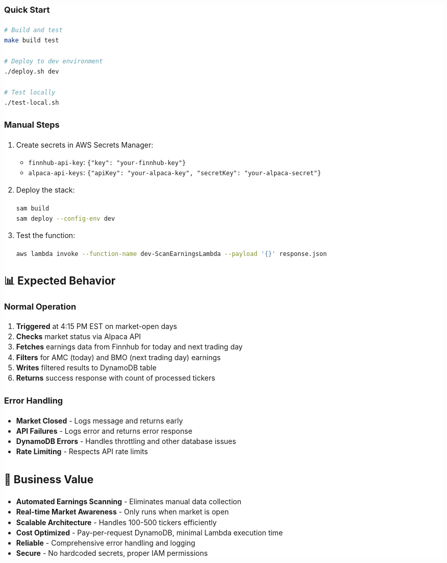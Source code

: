 ### Quick Start
```bash
# Build and test
make build test

# Deploy to dev environment
./deploy.sh dev

# Test locally
./test-local.sh
```

### Manual Steps
1. Create secrets in AWS Secrets Manager:
   - `finnhub-api-key`: `{"key": "your-finnhub-key"}`
   - `alpaca-api-keys`: `{"apiKey": "your-alpaca-key", "secretKey": "your-alpaca-secret"}`

2. Deploy the stack:
   ```bash
   sam build
   sam deploy --config-env dev
   ```

3. Test the function:
   ```bash
   aws lambda invoke --function-name dev-ScanEarningsLambda --payload '{}' response.json
   ```

## 📊 Expected Behavior

### Normal Operation
1. **Triggered** at 4:15 PM EST on market-open days
2. **Checks** market status via Alpaca API
3. **Fetches** earnings data from Finnhub for today and next trading day
4. **Filters** for AMC (today) and BMO (next trading day) earnings
5. **Writes** filtered results to DynamoDB table
6. **Returns** success response with count of processed tickers

### Error Handling
- **Market Closed** - Logs message and returns early
- **API Failures** - Logs error and returns error response
- **DynamoDB Errors** - Handles throttling and other database issues
- **Rate Limiting** - Respects API rate limits

## 🎯 Business Value

- **Automated Earnings Scanning** - Eliminates manual data collection
- **Real-time Market Awareness** - Only runs when market is open
- **Scalable Architecture** - Handles 100-500 tickers efficiently
- **Cost Optimized** - Pay-per-request DynamoDB, minimal Lambda execution time
- **Reliable** - Comprehensive error handling and logging
- **Secure** - No hardcoded secrets, proper IAM permissions
